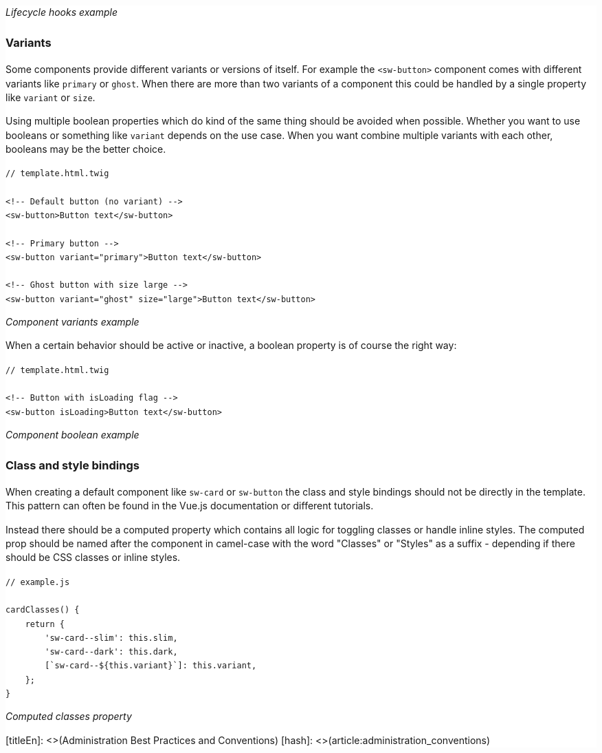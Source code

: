 *Lifecycle hooks example*

### Variants
Some components provide different variants or versions of itself. For example the `<sw-button>` component comes with different variants like `primary` or `ghost`. When there are more than two variants of a component this could be handled by a single property like `variant` or `size`. 

Using multiple boolean properties which do kind of the same thing should be avoided when possible. Whether you want to use booleans or something like `variant` depends on the use case.
When you want combine multiple variants with each other, booleans may be the better choice.

```
// template.html.twig

<!-- Default button (no variant) -->
<sw-button>Button text</sw-button>

<!-- Primary button -->
<sw-button variant="primary">Button text</sw-button>

<!-- Ghost button with size large -->
<sw-button variant="ghost" size="large">Button text</sw-button>
```
*Component variants example*

When a certain behavior should be active or inactive, a boolean property is of course the right way:

```
// template.html.twig

<!-- Button with isLoading flag -->
<sw-button isLoading>Button text</sw-button>
```
*Component boolean example*

### Class and style bindings

When creating a default component like `sw-card` or `sw-button` the class and style bindings should not be directly in the template. This pattern can often be found in the Vue.js documentation or different tutorials.

Instead there should be a computed property which contains all logic for toggling classes or handle inline styles. The computed prop should be named after the component in camel-case with the word "Classes" or "Styles" as a suffix - depending if there should be CSS classes or inline styles.

```
// example.js

cardClasses() {
    return {
        'sw-card--slim': this.slim,
        'sw-card--dark': this.dark,
        [`sw-card--${this.variant}`]: this.variant,
    };
}
```
*Computed classes property*


[titleEn]: <>(Administration Best Practices and Conventions)
[hash]: <>(article:administration_conventions)